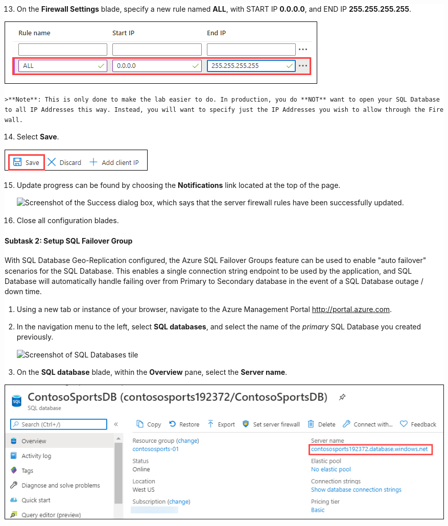 13. On the **Firewall Settings** blade, specify a new rule named **ALL**, with START IP **0.0.0.0**, and END IP **255.255.255.255**.

  ![](media/mca6.png)

    >**Note**: This is only done to make the lab easier to do. In production, you do **NOT** want to open your SQL Database to all IP Addresses this way. Instead, you will want to specify just the IP Addresses you wish to allow through the Firewall.

14. Select **Save**.

  ![](media/mca7.png)

15. Update progress can be found by choosing the **Notifications** link located at the top of the page.

    ![Screenshot of the Success dialog box, which says that the server firewall rules have been successfully updated.](media/2019-04-19-13-39-41.png "Success dialog box")

16. Close all configuration blades.

#### **Subtask 2: Setup SQL Failover Group**

With SQL Database Geo-Replication configured, the Azure SQL Failover Groups feature can be used to enable "auto failover" scenarios for the SQL Database. This enables a single connection string endpoint to be used by the application, and SQL Database will automatically handle failing over from Primary to Secondary database in the event of a SQL Database outage / down time.

1. Using a new tab or instance of your browser, navigate to the Azure Management Portal <http://portal.azure.com>.

2. In the navigation menu to the left, select **SQL databases**, and select the name of the *primary* SQL Database you created previously.

    ![Screenshot of SQL Databases tile](images/Hands-onlabstep-by-step-Moderncloudappsimages/media/image52.png "Azure Portal")

3. On the **SQL database** blade, within the **Overview** pane, select the **Server name**.

  ![](media/mca59.png)
